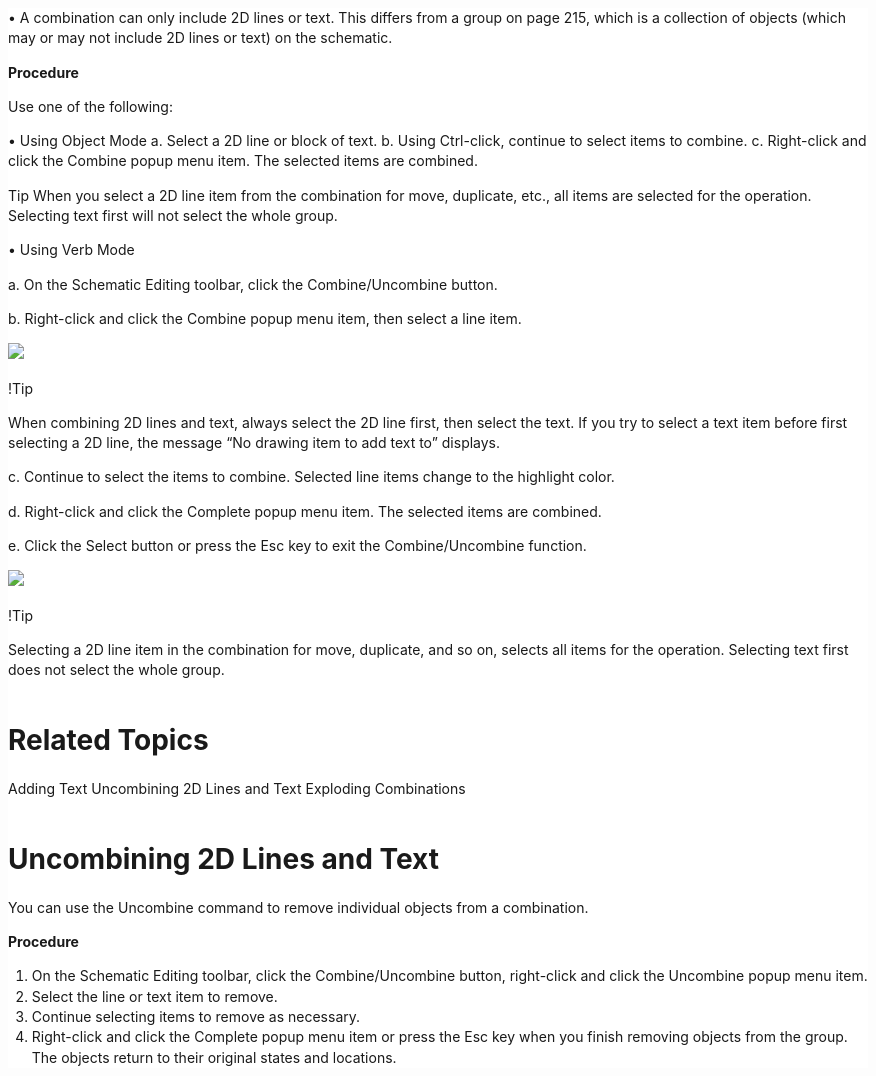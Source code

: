 • A combination can only include 2D lines or text. This differs from a group on page 215, which is a collection of objects (which may or may not include 2D lines or text) on the schematic.  

**Procedure** 

Use one of the following:  

• Using Object Mode a. Select a 2D line or block of text. b. Using Ctrl-click, continue to select items to combine. c. Right-click and click the Combine popup menu item. The selected items are combined.  

Tip When you select a 2D line item from the combination for move, duplicate, etc., all items are selected for the operation. Selecting text first will not select the whole group.  

• Using Verb Mode  

a. On the Schematic Editing toolbar, click the Combine/Uncombine button.  

b. Right-click and click the Combine popup menu item, then select a line item.  

![](/images/dc3bffe5fab06d2af1cccf279711c653010d66d007579b3f1755ae71fd399f0d.jpg)  

!Tip  

When combining 2D lines and text, always select the 2D line first, then select the text. If you try to select a text item before first selecting a 2D line, the message “No drawing item to add text to” displays.  

c. Continue to select the items to combine. Selected line items change to the highlight color.  

d. Right-click and click the Complete popup menu item. The selected items are combined.  

e. Click the Select button or press the Esc key to exit the Combine/Uncombine function.  

![](/images/bf6d65290d54df4d794e2a539496823ddbb1c85f6274699fb595b40bdb539b51.jpg)  

!Tip  

Selecting a 2D line item in the combination for move, duplicate, and so on, selects all items for the operation. Selecting text first does not select the whole group.  

# Related Topics  

Adding Text Uncombining 2D Lines and Text Exploding Combinations  

# Uncombining 2D Lines and Text  

You can use the Uncombine command to remove individual objects from a combination.  

**Procedure** 

1. On the Schematic Editing toolbar, click the Combine/Uncombine button, right-click and click the Uncombine popup menu item.   
2. Select the line or text item to remove.   
3. Continue selecting items to remove as necessary.   
4. Right-click and click the Complete popup menu item or press the Esc key when you finish removing objects from the group. The objects return to their original states and locations.  
